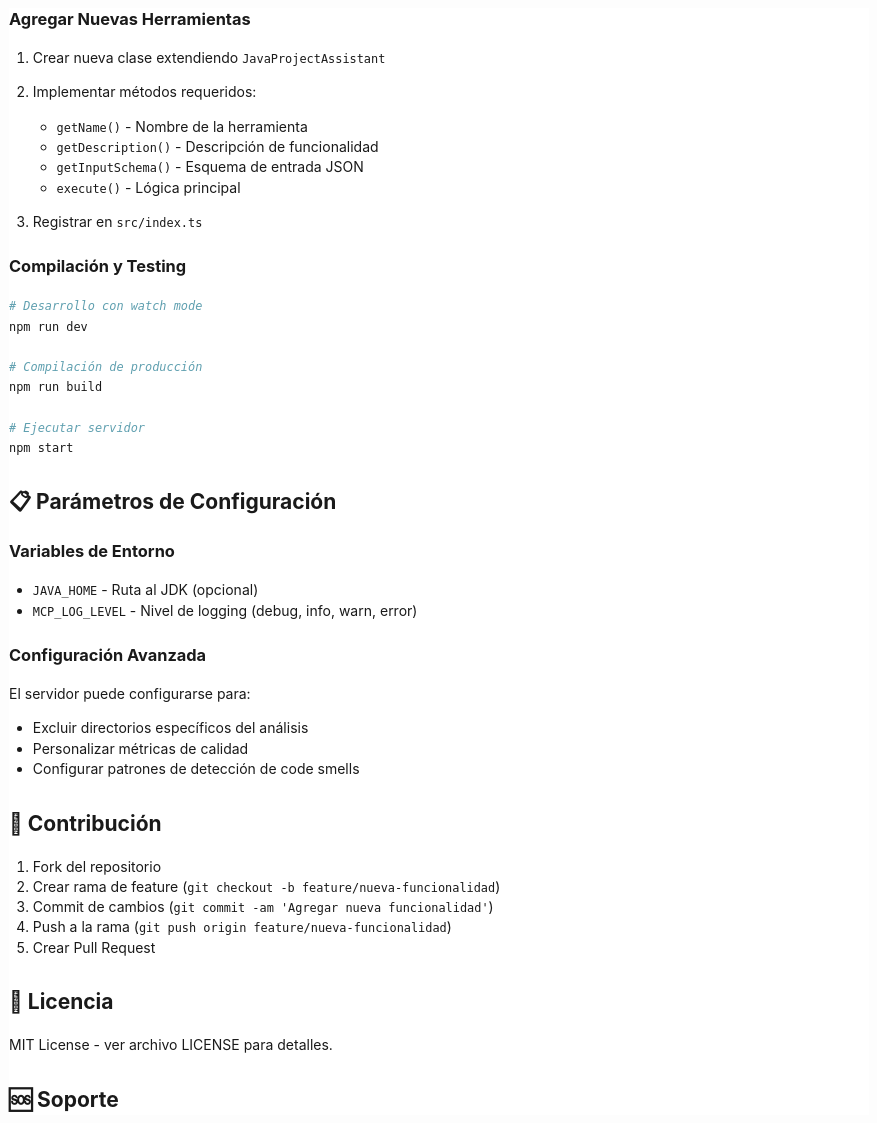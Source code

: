 ### Agregar Nuevas Herramientas

1. Crear nueva clase extendiendo `JavaProjectAssistant`
2. Implementar métodos requeridos:
   - `getName()` - Nombre de la herramienta
   - `getDescription()` - Descripción de funcionalidad
   - `getInputSchema()` - Esquema de entrada JSON
   - `execute()` - Lógica principal

3. Registrar en `src/index.ts`

### Compilación y Testing

```bash
# Desarrollo con watch mode
npm run dev

# Compilación de producción
npm run build

# Ejecutar servidor
npm start
```

## 📋 Parámetros de Configuración

### Variables de Entorno

- `JAVA_HOME` - Ruta al JDK (opcional)
- `MCP_LOG_LEVEL` - Nivel de logging (debug, info, warn, error)

### Configuración Avanzada

El servidor puede configurarse para:
- Excluir directorios específicos del análisis
- Personalizar métricas de calidad
- Configurar patrones de detección de code smells

## 🤝 Contribución

1. Fork del repositorio
2. Crear rama de feature (`git checkout -b feature/nueva-funcionalidad`)
3. Commit de cambios (`git commit -am 'Agregar nueva funcionalidad'`)
4. Push a la rama (`git push origin feature/nueva-funcionalidad`)
5. Crear Pull Request

## 📄 Licencia

MIT License - ver archivo LICENSE para detalles.

## 🆘 Soporte
